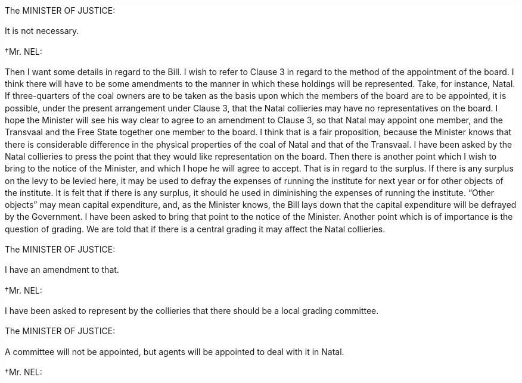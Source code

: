 <from>The <person refersTo="hansard_za">MINISTER OF JUSTICE</person>:</from>

<p>It is not necessary.</p>

</speech>

<speech by="#nel">

<from>&#x2020;Mr. <person refersTo="hansard_za">NEL</person>:</from>

<p>Then I want some details in regard to the Bill. I wish to refer to Clause 3 in regard to the method of the appointment of the board. I think there will have to be some amendments to the manner in which these holdings will be represented. Take, for instance, Natal. If three-quarters of the coal owners are to be taken as the basis upon which the members of the board are to be appointed, it is possible, under the present arrangement under Clause 3, that the Natal collieries may have no representatives on the board. I hope the Minister will see his way clear to agree to an amendment to Clause 3, so that Natal may appoint one member, and the Transvaal and the Free State together one member to the board. I think that is a fair proposition, because the Minister knows that there is considerable difference in the physical properties of the coal of Natal and that of the Transvaal. I have been asked by the Natal collieries to press the point that they would like representation on the board. Then there is another point which I wish to bring to the notice of the Minister, and which I hope he will agree to accept. That is in regard to the surplus. If there is any surplus on the levy to be levied here, it may be used to defray the expenses of running the institute for next year or for other objects of the institute. It is felt that if there is any surplus, it should he used in diminishing the expenses of running the institute. &#x201C;Other objects&#x201D; may mean capital expenditure, and, as the Minister knows, the Bill lays down that the capital expenditure will be defrayed by the Government. I have been asked to bring that point to the notice of the Minister. Another point which is of importance is the question of grading. We are told that if there is a central grading it may affect the Natal collieries.</p>

</speech>

<speech by="#minister_of_justice">

<from>The <person refersTo="hansard_za">MINISTER OF JUSTICE</person>:</from>

<p>I have an amendment to that.</p>

</speech>

<speech by="#nel">

<from>&#x2020;Mr. <person refersTo="hansard_za">NEL</person>:</from>

<p>I have been asked to represent by the collieries that there should be a local grading committee.</p>

</speech>

<speech by="#minister_of_justice">

<from>The <person refersTo="hansard_za">MINISTER OF JUSTICE</person>:</from>

<p>A committee will not be appointed, but agents will be appointed to deal with it in Natal.</p>

</speech>

<speech by="#nel">

<from>&#x2020;Mr. <person refersTo="hansard_za">NEL</person>:</from>
